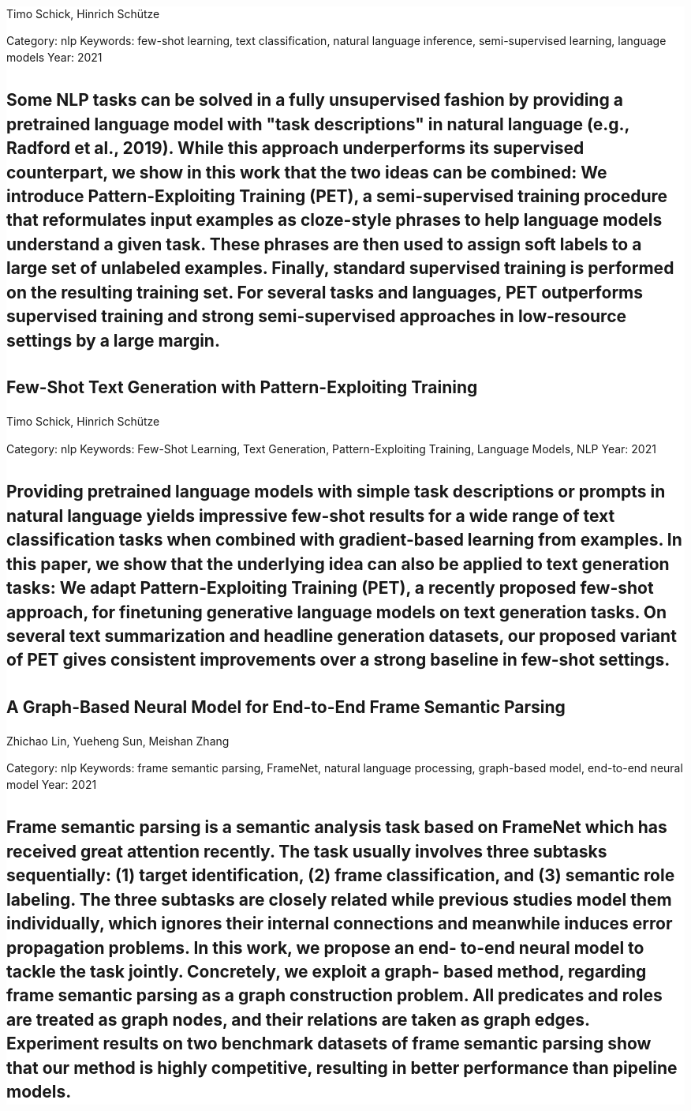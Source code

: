 Timo Schick, Hinrich Schütze

Category: nlp
Keywords: few-shot learning, text classification, natural language inference, semi-supervised learning, language models
Year: 2021

Some NLP tasks can be solved in a fully unsupervised fashion by providing a
pretrained language model with "task descriptions" in natural language (e.g.,
Radford et al., 2019). While this approach underperforms its supervised
counterpart, we show in this work that the two ideas can be combined: We
introduce Pattern-Exploiting Training (PET), a semi-supervised training
procedure that reformulates input examples as cloze-style phrases to help
language models understand a given task. These phrases are then used to assign
soft labels to a large set of unlabeled examples. Finally, standard supervised
training is performed on the resulting training set. For several tasks and
languages, PET outperforms supervised training and strong semi-supervised
approaches in low-resource settings by a large margin.
---

## Few-Shot Text Generation with Pattern-Exploiting Training

Timo Schick, Hinrich Schütze

Category: nlp
Keywords: Few-Shot Learning, Text Generation, Pattern-Exploiting Training, Language Models, NLP
Year: 2021

Providing pretrained language models with simple task descriptions or prompts in
natural language yields impressive few-shot results for a wide range of text
classification tasks when combined with gradient-based learning from examples.
In this paper, we show that the underlying idea can also be applied to text
generation tasks: We adapt Pattern-Exploiting Training (PET), a recently
proposed few-shot approach, for finetuning generative language models on text
generation tasks. On several text summarization and headline generation
datasets, our proposed variant of PET gives consistent improvements over a
strong baseline in few-shot settings.
---

## A Graph-Based Neural Model for End-to-End Frame Semantic Parsing

Zhichao Lin, Yueheng Sun, Meishan Zhang

Category: nlp
Keywords: frame semantic parsing, FrameNet, natural language processing, graph-based model, end-to-end neural model
Year: 2021

Frame semantic parsing is a semantic analysis task based on FrameNet which has
received great attention recently. The task usually involves three subtasks
sequentially: (1) target identification, (2) frame classification, and (3)
semantic role labeling. The three subtasks are closely related while previous
studies model them individually, which ignores their internal connections and
meanwhile induces error propagation problems. In this work, we propose an end-
to-end neural model to tackle the task jointly. Concretely, we exploit a graph-
based method, regarding frame semantic parsing as a graph construction problem.
All predicates and roles are treated as graph nodes, and their relations are
taken as graph edges. Experiment results on two benchmark datasets of frame
semantic parsing show that our method is highly competitive, resulting in better
performance than pipeline models.
---
